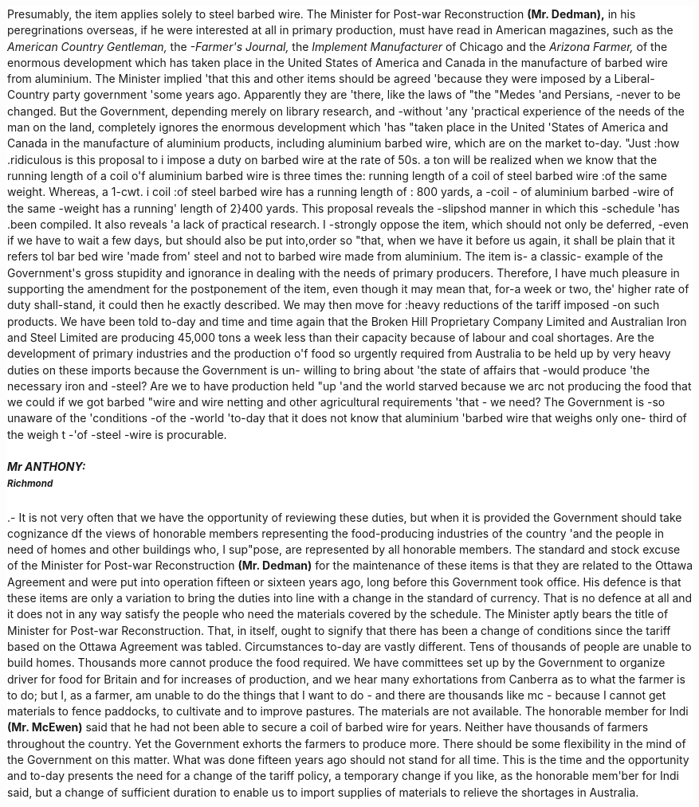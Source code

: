  Presumably, the item applies solely to steel barbed wire. The Minister for Post-war Reconstruction  **(Mr. Dedman),**  in his peregrinations overseas, if he were interested at all in primary production, must have read in American magazines, such as the  *American Country Gentleman,*  the  *-Farmer's Journal,*  the  *Implement Manufacturer*  of Chicago and the  *Arizona Farmer,*  of the enormous development which has taken  place in the United States of America and Canada in the manufacture of barbed wire from aluminium. The Minister implied 'that this and other items should be agreed 'because they were imposed by a Liberal-Country party government 'some years ago. Apparently they are 'there, like the laws of "the "Medes 'and Persians, -never to be changed. But the Government, depending merely on library research, and -without 'any 'practical experience of the needs of the man on the land, completely ignores the enormous development which 'has "taken place in the United 'States of America and Canada in the manufacture of aluminium products, including aluminium barbed wire, which are on the market to-day. "Just :how .ridiculous is this proposal to  i  impose a duty on barbed wire at the rate of 50s. a ton will be realized when we know that the running length of a coil o'f aluminium barbed wire is three times the: running length of a coil of steel barbed wire :of the same weight. Whereas, a 1-cwt.  i  coil :of steel barbed wire has a running length of : 800 yards, a -coil -  of  aluminium barbed -wire of the same -weight has a running' length of 2}400 yards. This proposal reveals the -slipshod manner in which this -schedule 'has .been compiled. It also reveals 'a lack of practical research. I -strongly oppose the item, which should not only be deferred, -even if we have to wait a few days, but should also be put into,order so "that, when we have it before us again, it shall be plain that it refers tol bar bed wire 'made from' steel and not to barbed wire made from aluminium. The item is- a classic- example  of  the Government's gross stupidity and ignorance in dealing with the needs  of  primary producers. Therefore, I have much pleasure in supporting the amendment for the postponement of the item, even though it may mean that, for-a week or two, the' higher rate of duty shall-stand, it could then he exactly described. We may then move for :heavy reductions of the tariff imposed -on such products. We have been told to-day and time and time again that the Broken Hill Proprietary Company Limited and Australian Iron and Steel Limited  are producing 45,000 tons a week less than their capacity because of labour and coal shortages. Are the development of primary industries and the production o'f food so urgently required from Australia to be held up by very heavy duties on these imports because the Government is un-  willing to bring about 'the state of affairs that -would produce 'the necessary iron and -steel? Are we to have production held "up 'and the world starved because we arc not producing the food that we could if we got barbed "wire and wire netting and other  agricultural requirements 'that - we need? The Government is -so unaware of the 'conditions -of the -world 'to-day that it does not know that aluminium 'barbed wire that weighs only one- third of the weigh t -'of -steel -wire is procurable. 

##### Mr ANTHONY:<br><small class="text-muted">Richmond</small>

.- It is not very often that we have the opportunity of reviewing these duties, but when it is provided the Government should take cognizance df the views of honorable members representing the food-producing industries of the country 'and the people in need of homes and other buildings who, I sup"pose, are represented by all honorable members. The standard and stock excuse of the Minister for Post-war Reconstruction  **(Mr. Dedman)**  for the maintenance of these items is that they are related to the Ottawa Agreement and were put into operation fifteen or sixteen years ago, long before this Government took office.  His  defence is that these items are only a variation to bring the duties into line with a change in the standard of currency. That is no defence at all and it does not in any way satisfy the people who need the materials covered by the schedule. The Minister aptly bears the title of Minister for Post-war Reconstruction. That, in itself, ought to signify that there has been a change of conditions since the tariff based on the Ottawa Agreement was tabled. Circumstances to-day are vastly different. Tens of thousands of people are unable to build homes. Thousands more cannot produce the food required. We have committees set up by the Government to organize driver for food for Britain and for increases of production, and we hear many exhortations from Canberra as to what the farmer is to do; but I, as a farmer, am unable to do the things that I want to do - and there are thousands like mc - because I cannot get materials to fence paddocks, to cultivate and to improve pastures. The materials are not available. The honorable member for Indi  **(Mr. McEwen)**  said that he had not been able to secure a coil of barbed wire for years. Neither have thousands of farmers throughout the country. Yet the Government exhorts the farmers to produce more. There should be some flexibility in the mind of the Government on this matter. What was done fifteen years ago should not stand for all time. This is the time and the opportunity and to-day presents the need for a change of the tariff policy, a temporary change if you like, as the honorable mem'ber for Indi said, but a change of sufficient duration to enable us to import supplies of materials to relieve the shortages in Australia. 

